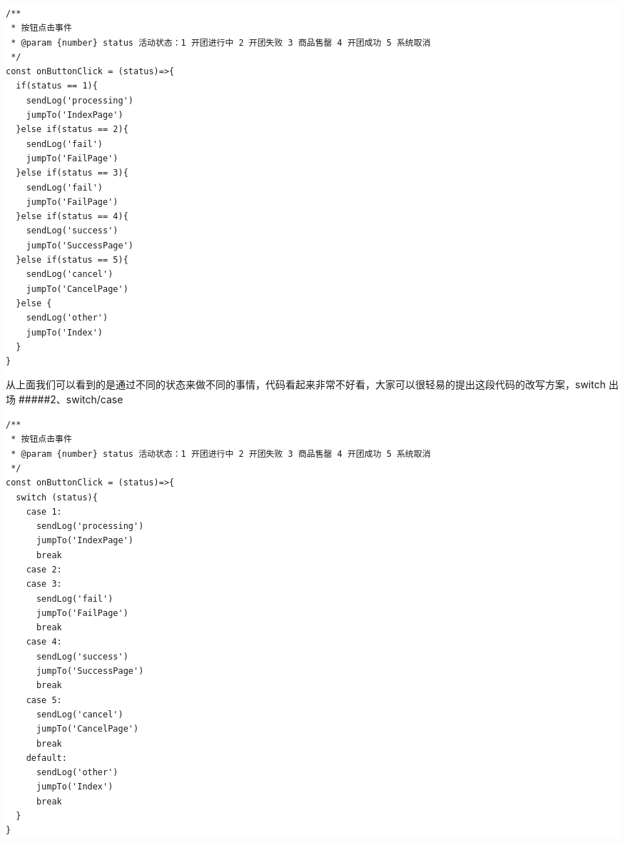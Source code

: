 ```
/**
 * 按钮点击事件
 * @param {number} status 活动状态：1 开团进行中 2 开团失败 3 商品售罄 4 开团成功 5 系统取消
 */
const onButtonClick = (status)=>{
  if(status == 1){
    sendLog('processing')
    jumpTo('IndexPage')
  }else if(status == 2){
    sendLog('fail')
    jumpTo('FailPage')
  }else if(status == 3){
    sendLog('fail')
    jumpTo('FailPage')
  }else if(status == 4){
    sendLog('success')
    jumpTo('SuccessPage')
  }else if(status == 5){
    sendLog('cancel')
    jumpTo('CancelPage')
  }else {
    sendLog('other')
    jumpTo('Index')
  }
}
```

从上面我们可以看到的是通过不同的状态来做不同的事情，代码看起来非常不好看，大家可以很轻易的提出这段代码的改写方案，switch 出场
#####2、switch/case

```
/**
 * 按钮点击事件
 * @param {number} status 活动状态：1 开团进行中 2 开团失败 3 商品售罄 4 开团成功 5 系统取消
 */
const onButtonClick = (status)=>{
  switch (status){
    case 1:
      sendLog('processing')
      jumpTo('IndexPage')
      break
    case 2:
    case 3:
      sendLog('fail')
      jumpTo('FailPage')
      break
    case 4:
      sendLog('success')
      jumpTo('SuccessPage')
      break
    case 5:
      sendLog('cancel')
      jumpTo('CancelPage')
      break
    default:
      sendLog('other')
      jumpTo('Index')
      break
  }
}
```
